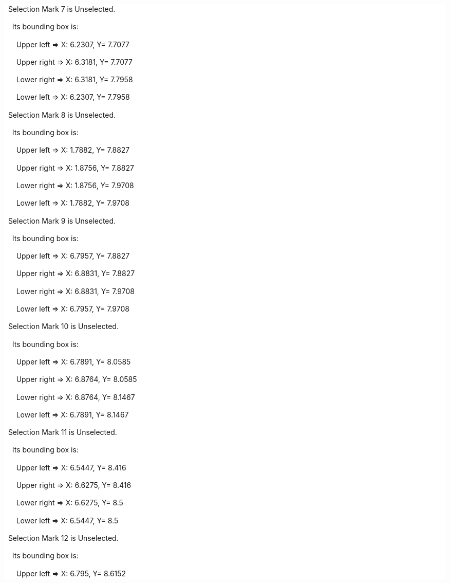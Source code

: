   Selection Mark 7 is Unselected.

    Its bounding box is:

      Upper left => X: 6.2307, Y= 7.7077

      Upper right => X: 6.3181, Y= 7.7077

      Lower right => X: 6.3181, Y= 7.7958

      Lower left => X: 6.2307, Y= 7.7958

  Selection Mark 8 is Unselected.

    Its bounding box is:

      Upper left => X: 1.7882, Y= 7.8827

      Upper right => X: 1.8756, Y= 7.8827

      Lower right => X: 1.8756, Y= 7.9708

      Lower left => X: 1.7882, Y= 7.9708

  Selection Mark 9 is Unselected.

    Its bounding box is:

      Upper left => X: 6.7957, Y= 7.8827

      Upper right => X: 6.8831, Y= 7.8827

      Lower right => X: 6.8831, Y= 7.9708

      Lower left => X: 6.7957, Y= 7.9708

  Selection Mark 10 is Unselected.

    Its bounding box is:

      Upper left => X: 6.7891, Y= 8.0585

      Upper right => X: 6.8764, Y= 8.0585

      Lower right => X: 6.8764, Y= 8.1467

      Lower left => X: 6.7891, Y= 8.1467

  Selection Mark 11 is Unselected.

    Its bounding box is:

      Upper left => X: 6.5447, Y= 8.416

      Upper right => X: 6.6275, Y= 8.416

      Lower right => X: 6.6275, Y= 8.5

      Lower left => X: 6.5447, Y= 8.5

  Selection Mark 12 is Unselected.

    Its bounding box is:

      Upper left => X: 6.795, Y= 8.6152
